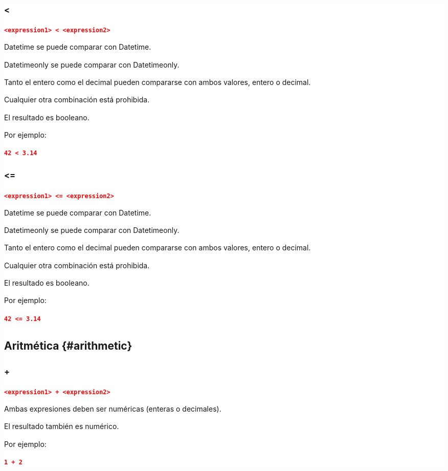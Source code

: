 ### &lt;

```json
<expression1> < <expression2>
```

Datetime se puede comparar con Datetime.

Datetimeonly se puede comparar con Datetimeonly.

Tanto el entero como el decimal pueden compararse con ambos valores, entero o decimal.

Cualquier otra combinación está prohibida.

El resultado es booleano.

Por ejemplo:

```json
42 < 3.14
```

### &lt;=

```json
<expression1> <= <expression2>
```

Datetime se puede comparar con Datetime.

Datetimeonly se puede comparar con Datetimeonly.

Tanto el entero como el decimal pueden compararse con ambos valores, entero o decimal.

Cualquier otra combinación está prohibida.

El resultado es booleano.

Por ejemplo:

```json
42 <= 3.14
```

## Aritmética {#arithmetic}

### +

```json
<expression1> + <expression2>
```

Ambas expresiones deben ser numéricas (enteras o decimales).

El resultado también es numérico.

Por ejemplo:

```json
1 + 2
```
